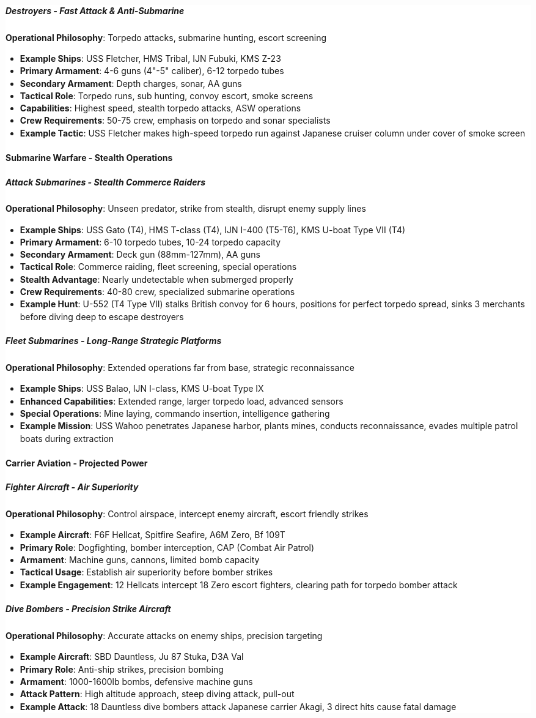 ##### **Destroyers** - Fast Attack & Anti-Submarine
**Operational Philosophy**: Torpedo attacks, submarine hunting, escort screening
- **Example Ships**: USS Fletcher, HMS Tribal, IJN Fubuki, KMS Z-23
- **Primary Armament**: 4-6 guns (4"-5" caliber), 6-12 torpedo tubes
- **Secondary Armament**: Depth charges, sonar, AA guns
- **Tactical Role**: Torpedo runs, sub hunting, convoy escort, smoke screens
- **Capabilities**: Highest speed, stealth torpedo attacks, ASW operations
- **Crew Requirements**: 50-75 crew, emphasis on torpedo and sonar specialists
- **Example Tactic**: USS Fletcher makes high-speed torpedo run against Japanese cruiser column under cover of smoke screen

#### **Submarine Warfare - Stealth Operations**

##### **Attack Submarines** - Stealth Commerce Raiders
**Operational Philosophy**: Unseen predator, strike from stealth, disrupt enemy supply lines
- **Example Ships**: USS Gato (T4), HMS T-class (T4), IJN I-400 (T5-T6), KMS U-boat Type VII (T4)
- **Primary Armament**: 6-10 torpedo tubes, 10-24 torpedo capacity
- **Secondary Armament**: Deck gun (88mm-127mm), AA guns
- **Tactical Role**: Commerce raiding, fleet screening, special operations
- **Stealth Advantage**: Nearly undetectable when submerged properly
- **Crew Requirements**: 40-80 crew, specialized submarine operations
- **Example Hunt**: U-552 (T4 Type VII) stalks British convoy for 6 hours, positions for perfect torpedo spread, sinks 3 merchants before diving deep to escape destroyers

##### **Fleet Submarines** - Long-Range Strategic Platforms
**Operational Philosophy**: Extended operations far from base, strategic reconnaissance
- **Example Ships**: USS Balao, IJN I-class, KMS U-boat Type IX
- **Enhanced Capabilities**: Extended range, larger torpedo load, advanced sensors
- **Special Operations**: Mine laying, commando insertion, intelligence gathering
- **Example Mission**: USS Wahoo penetrates Japanese harbor, plants mines, conducts reconnaissance, evades multiple patrol boats during extraction

#### **Carrier Aviation - Projected Power**

##### **Fighter Aircraft** - Air Superiority
**Operational Philosophy**: Control airspace, intercept enemy aircraft, escort friendly strikes
- **Example Aircraft**: F6F Hellcat, Spitfire Seafire, A6M Zero, Bf 109T
- **Primary Role**: Dogfighting, bomber interception, CAP (Combat Air Patrol)
- **Armament**: Machine guns, cannons, limited bomb capacity
- **Tactical Usage**: Establish air superiority before bomber strikes
- **Example Engagement**: 12 Hellcats intercept 18 Zero escort fighters, clearing path for torpedo bomber attack

##### **Dive Bombers** - Precision Strike Aircraft  
**Operational Philosophy**: Accurate attacks on enemy ships, precision targeting
- **Example Aircraft**: SBD Dauntless, Ju 87 Stuka, D3A Val
- **Primary Role**: Anti-ship strikes, precision bombing
- **Armament**: 1000-1600lb bombs, defensive machine guns
- **Attack Pattern**: High altitude approach, steep diving attack, pull-out
- **Example Attack**: 18 Dauntless dive bombers attack Japanese carrier Akagi, 3 direct hits cause fatal damage
